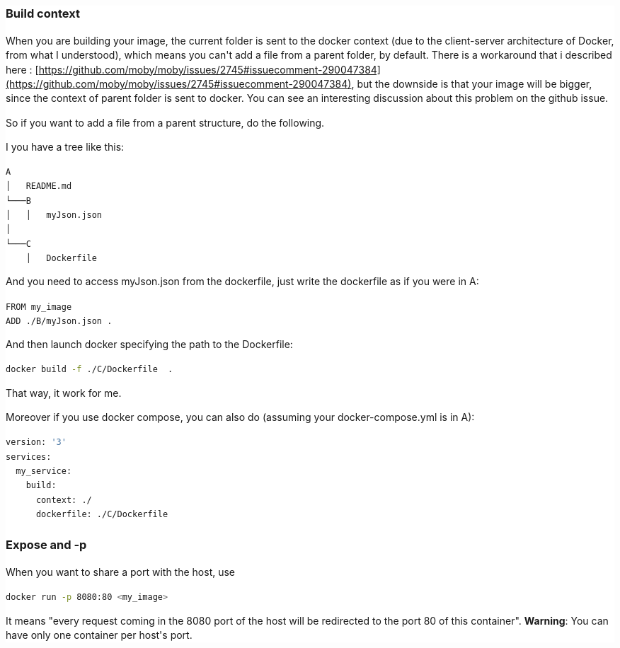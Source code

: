 

### Build context
When you are building your image, the current folder is sent to the docker context (due to the client-server architecture of Docker, from what I understood), which means you can't add a file from a parent folder, by default. There is a workaround that i described here : [https://github.com/moby/moby/issues/2745#issuecomment-290047384](https://github.com/moby/moby/issues/2745#issuecomment-290047384), but the downside is that your image will be bigger, since the context of parent folder is sent to docker. You can see an interesting discussion about this problem on the github issue.

So if you want to add a file from a parent structure, do the following.

I you have a tree like this:

```
A
│   README.md 
└───B
│   │   myJson.json
│
└───C
    │   Dockerfile
```
And you need to access myJson.json from the dockerfile, just write the dockerfile as if you were in A:

``` bash
FROM my_image
ADD ./B/myJson.json .
```
And then launch docker specifying the path to the Dockerfile: 

``` bash
docker build -f ./C/Dockerfile  .
```
That way, it work for me.

Moreover if you use docker compose, you can also do (assuming your docker-compose.yml is in A):

``` bash
version: '3'
services:
  my_service:
    build:
      context: ./
      dockerfile: ./C/Dockerfile
``` 

### Expose and -p
When you want to share a port with the host, use 

```bash
docker run -p 8080:80 <my_image>
```
It means "every request coming in the 8080 port of the host will be redirected to the port 80 of this container".
**Warning**: You can have only one container per host's port.

